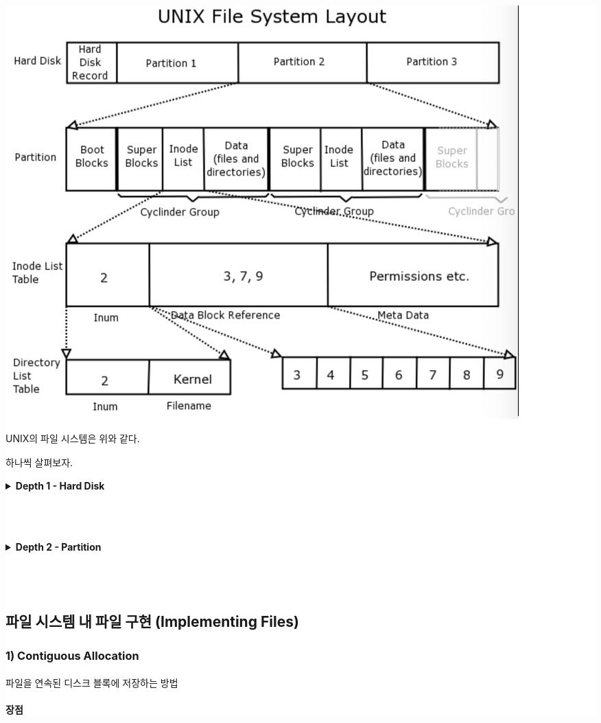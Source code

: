 ![File](/assets/img/posts/cs/os/5-3_file_layout_0.png)

UNIX의 파일 시스템은 위와 같다. <br>

하나씩 살펴보자.

<details><summary><b>Depth 1 - Hard Disk</b></summary></details>

<br><br>




<details><summary><b>Depth 2 - Partition </b></summary></details>

<br><br>


## 파일 시스템 내 파일 구현 (Implementing Files)

### 1) Contiguous Allocation

파일을 연속된 디스크 블록에 저장하는 방법<br>

#### 장점
